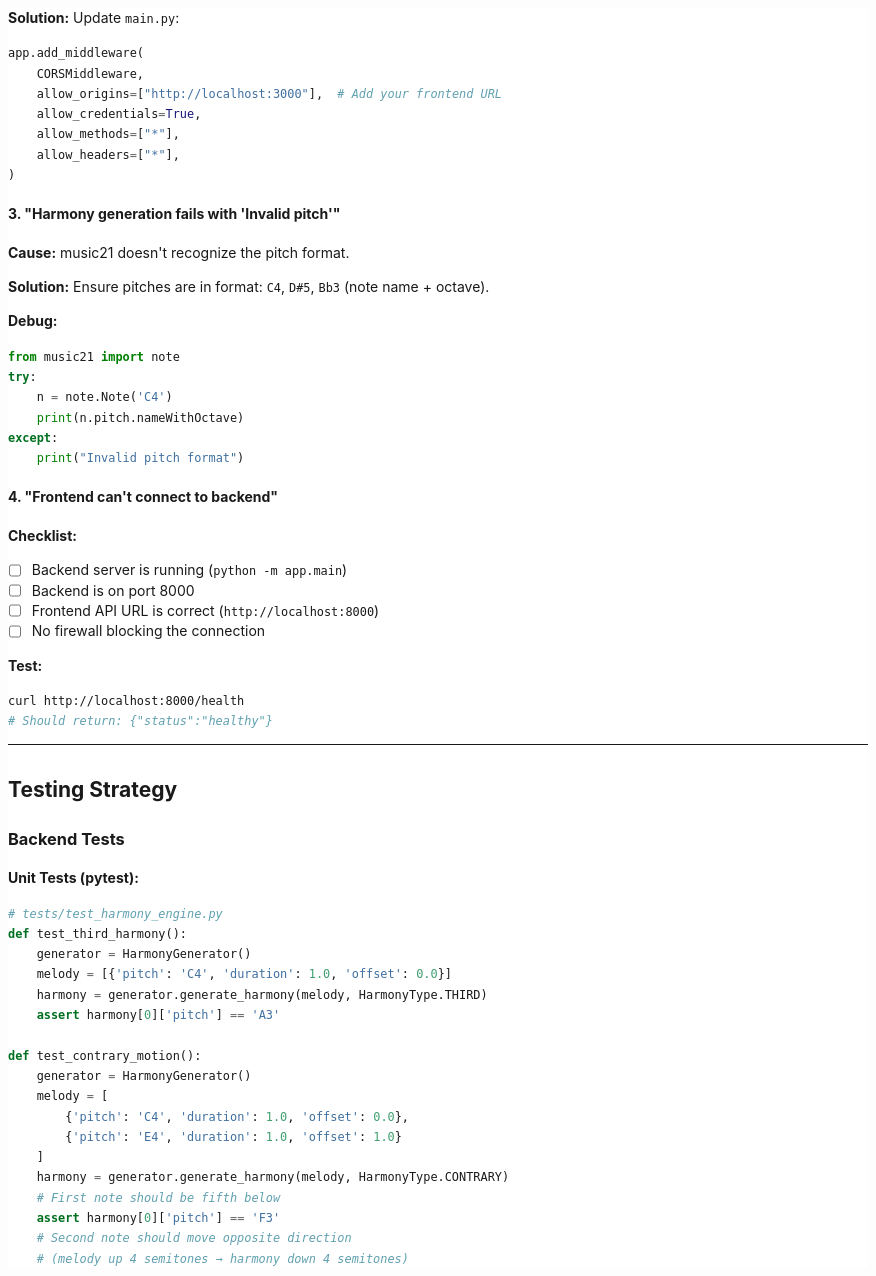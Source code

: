 **Solution:** Update `main.py`:
```python
app.add_middleware(
    CORSMiddleware,
    allow_origins=["http://localhost:3000"],  # Add your frontend URL
    allow_credentials=True,
    allow_methods=["*"],
    allow_headers=["*"],
)
```

#### 3. "Harmony generation fails with 'Invalid pitch'"

**Cause:** music21 doesn't recognize the pitch format.

**Solution:** Ensure pitches are in format: `C4`, `D#5`, `Bb3` (note name + octave).

**Debug:**
```python
from music21 import note
try:
    n = note.Note('C4')
    print(n.pitch.nameWithOctave)
except:
    print("Invalid pitch format")
```

#### 4. "Frontend can't connect to backend"

**Checklist:**
- [ ] Backend server is running (`python -m app.main`)
- [ ] Backend is on port 8000
- [ ] Frontend API URL is correct (`http://localhost:8000`)
- [ ] No firewall blocking the connection

**Test:**
```bash
curl http://localhost:8000/health
# Should return: {"status":"healthy"}
```

---

## Testing Strategy

### Backend Tests

**Unit Tests (pytest):**

```python
# tests/test_harmony_engine.py
def test_third_harmony():
    generator = HarmonyGenerator()
    melody = [{'pitch': 'C4', 'duration': 1.0, 'offset': 0.0}]
    harmony = generator.generate_harmony(melody, HarmonyType.THIRD)
    assert harmony[0]['pitch'] == 'A3'

def test_contrary_motion():
    generator = HarmonyGenerator()
    melody = [
        {'pitch': 'C4', 'duration': 1.0, 'offset': 0.0},
        {'pitch': 'E4', 'duration': 1.0, 'offset': 1.0}
    ]
    harmony = generator.generate_harmony(melody, HarmonyType.CONTRARY)
    # First note should be fifth below
    assert harmony[0]['pitch'] == 'F3'
    # Second note should move opposite direction
    # (melody up 4 semitones → harmony down 4 semitones)
```